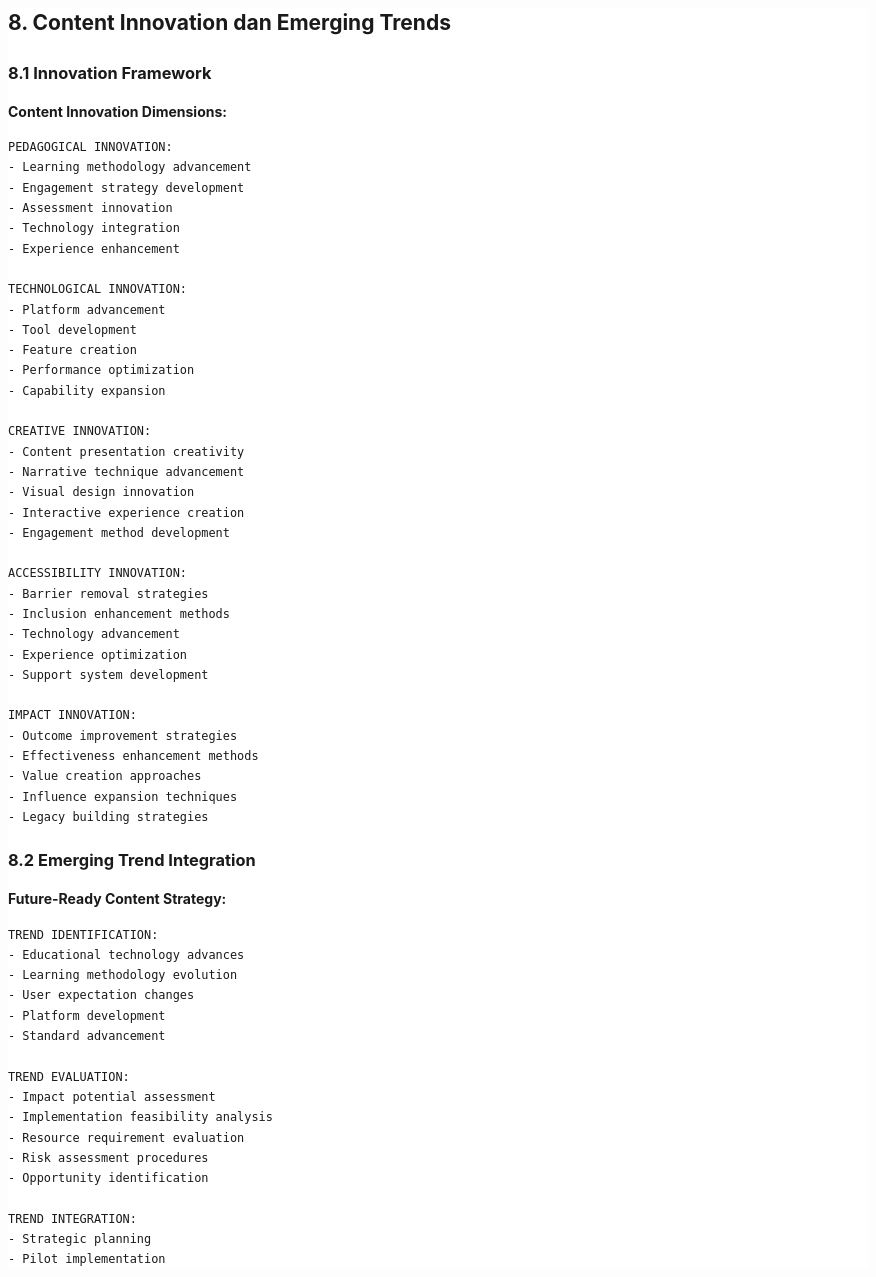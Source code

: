 ## 8. Content Innovation dan Emerging Trends

### 8.1 Innovation Framework

**Content Innovation Dimensions:**
```
PEDAGOGICAL INNOVATION:
- Learning methodology advancement
- Engagement strategy development
- Assessment innovation
- Technology integration
- Experience enhancement

TECHNOLOGICAL INNOVATION:
- Platform advancement
- Tool development
- Feature creation
- Performance optimization
- Capability expansion

CREATIVE INNOVATION:
- Content presentation creativity
- Narrative technique advancement
- Visual design innovation
- Interactive experience creation
- Engagement method development

ACCESSIBILITY INNOVATION:
- Barrier removal strategies
- Inclusion enhancement methods
- Technology advancement
- Experience optimization
- Support system development

IMPACT INNOVATION:
- Outcome improvement strategies
- Effectiveness enhancement methods
- Value creation approaches
- Influence expansion techniques
- Legacy building strategies
```

### 8.2 Emerging Trend Integration

**Future-Ready Content Strategy:**
```
TREND IDENTIFICATION:
- Educational technology advances
- Learning methodology evolution
- User expectation changes
- Platform development
- Standard advancement

TREND EVALUATION:
- Impact potential assessment
- Implementation feasibility analysis
- Resource requirement evaluation
- Risk assessment procedures
- Opportunity identification

TREND INTEGRATION:
- Strategic planning
- Pilot implementation
```